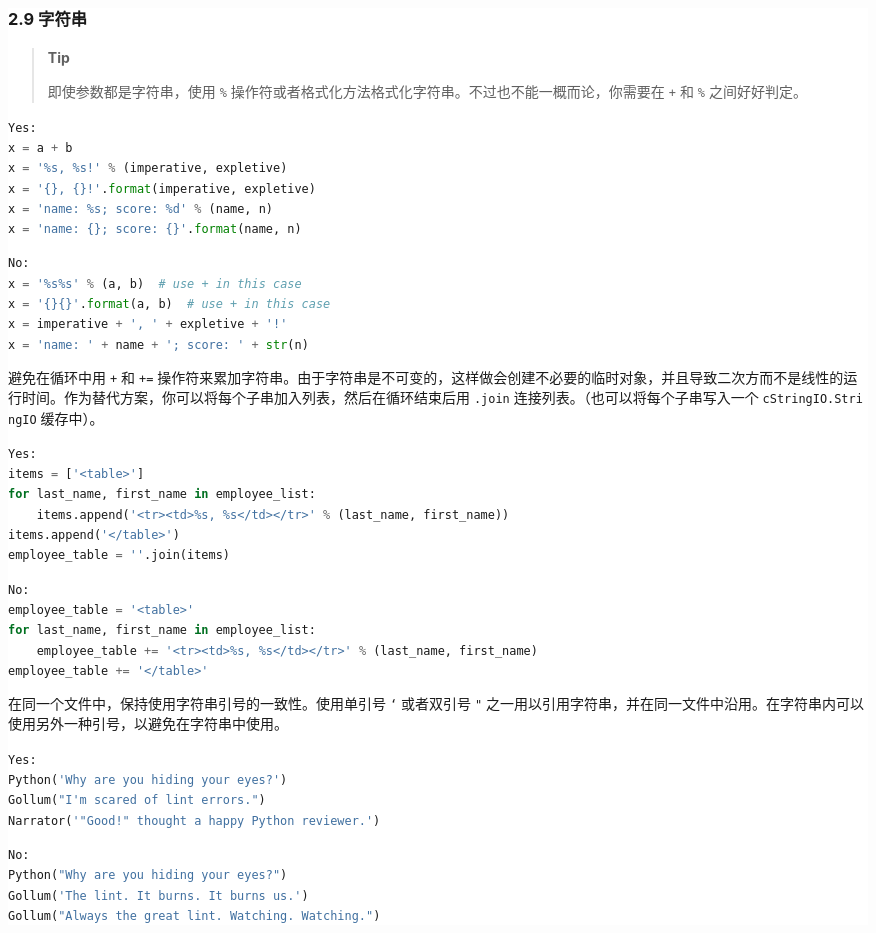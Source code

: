 ### 2.9 字符串

> **Tip**
>
> 即使参数都是字符串，使用 `%` 操作符或者格式化方法格式化字符串。不过也不能一概而论，你需要在 `+` 和 `%` 之间好好判定。

``` python
Yes:
x = a + b
x = '%s, %s!' % (imperative, expletive)
x = '{}, {}!'.format(imperative, expletive)
x = 'name: %s; score: %d' % (name, n)
x = 'name: {}; score: {}'.format(name, n)
```

``` python
No:
x = '%s%s' % (a, b)  # use + in this case
x = '{}{}'.format(a, b)  # use + in this case
x = imperative + ', ' + expletive + '!'
x = 'name: ' + name + '; score: ' + str(n)
```

避免在循环中用 `+` 和 `+=` 操作符来累加字符串。由于字符串是不可变的，这样做会创建不必要的临时对象，并且导致二次方而不是线性的运行时间。作为替代方案，你可以将每个子串加入列表，然后在循环结束后用 `.join` 连接列表。（也可以将每个子串写入一个 `cStringIO.StringIO` 缓存中）。

``` python
Yes:
items = ['<table>']
for last_name, first_name in employee_list:
    items.append('<tr><td>%s, %s</td></tr>' % (last_name, first_name))
items.append('</table>')
employee_table = ''.join(items)
```

``` python
No:
employee_table = '<table>'
for last_name, first_name in employee_list:
    employee_table += '<tr><td>%s, %s</td></tr>' % (last_name, first_name)
employee_table += '</table>'
```

在同一个文件中，保持使用字符串引号的一致性。使用单引号 `‘` 或者双引号 `"` 之一用以引用字符串，并在同一文件中沿用。在字符串内可以使用另外一种引号，以避免在字符串中使用。

``` python
Yes:
Python('Why are you hiding your eyes?')
Gollum("I'm scared of lint errors.")
Narrator('"Good!" thought a happy Python reviewer.')
```

``` python
No:
Python("Why are you hiding your eyes?")
Gollum('The lint. It burns. It burns us.')
Gollum("Always the great lint. Watching. Watching.")
```
